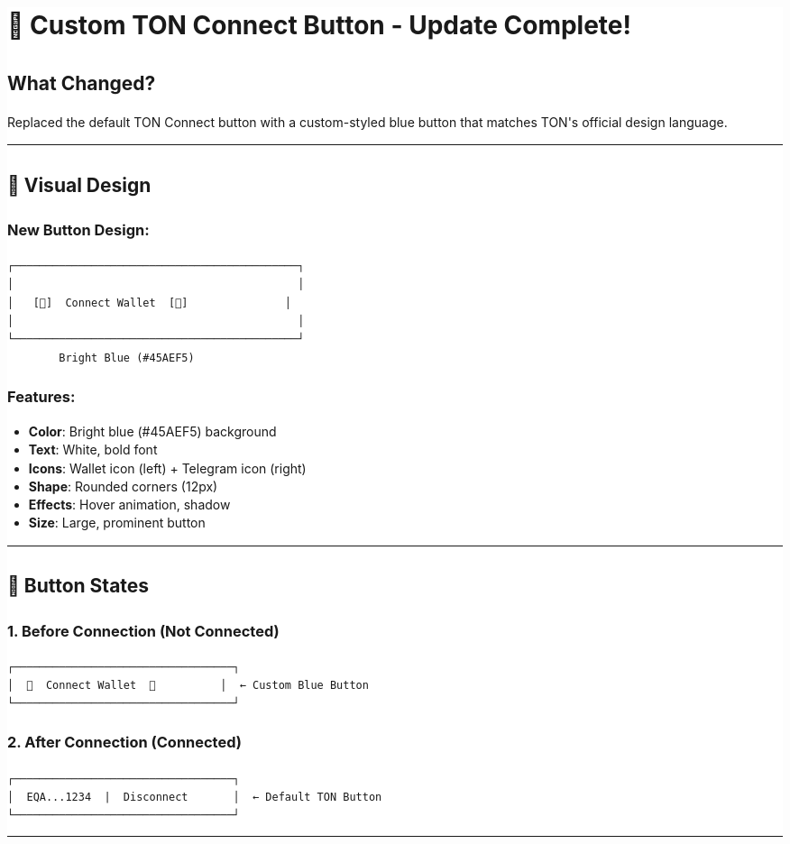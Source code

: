 # 🔵 Custom TON Connect Button - Update Complete!

## What Changed?

Replaced the default TON Connect button with a custom-styled blue button that matches TON's official design language.

---

## 🎨 Visual Design

### New Button Design:

```
┌────────────────────────────────────────────┐
│                                            │
│   [👛]  Connect Wallet  [📱]               │
│                                            │
└────────────────────────────────────────────┘
        Bright Blue (#45AEF5)
```

### Features:
- **Color**: Bright blue (#45AEF5) background
- **Text**: White, bold font
- **Icons**: Wallet icon (left) + Telegram icon (right)
- **Shape**: Rounded corners (12px)
- **Effects**: Hover animation, shadow
- **Size**: Large, prominent button

---

## 📱 Button States

### 1. Before Connection (Not Connected)
```
┌──────────────────────────────────┐
│  👛  Connect Wallet  📱          │  ← Custom Blue Button
└──────────────────────────────────┘
```

### 2. After Connection (Connected)
```
┌──────────────────────────────────┐
│  EQA...1234  |  Disconnect       │  ← Default TON Button
└──────────────────────────────────┘
```

---
